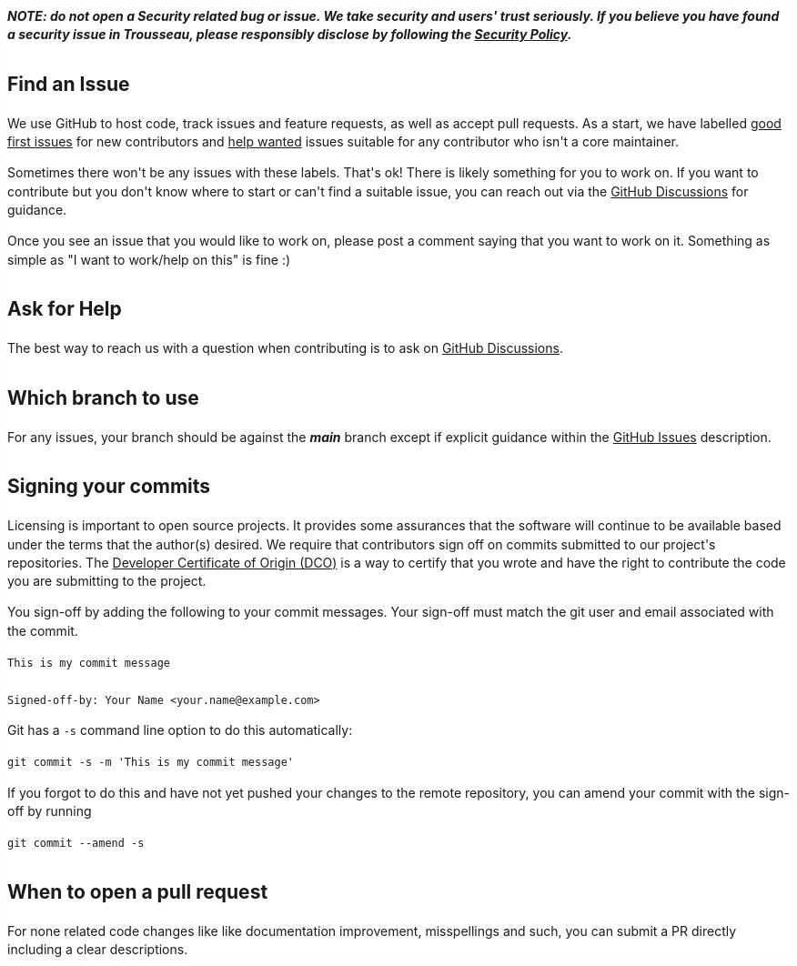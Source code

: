 ***NOTE: do not open a Security related bug or issue. We take security and users' trust seriously. If you believe you have found a security issue in Trousseau, please responsibly disclose by following the [Security Policy](https://github.com/ondat/trousseau/security/policy).***

## Find an Issue
We use GitHub to host code, track issues and feature requests, as well as accept pull requests. As a start, we have labelled [good first issues](https://github.com/ondat/trousseau/issues?q=is%3Aissue+is%3Aopen+label%3A%22good+first+issue%22) for new contributors and [help wanted](https://github.com/ondat/trousseau/issues?q=is%3Aissue+is%3Aopen+label%3A%22help+wanted%22) issues suitable for any contributor who isn't a core maintainer. 

Sometimes there won't be any issues with these labels. That's ok! There is likely something for you to work on. If you want to contribute but you don't know where to start or can't find a suitable issue, you can reach out via the [GitHub Discussions](https://github.com/ondat/trousseau/discussions) for guidance. 

Once you see an issue that you would like to work on, please post a comment saying that you want to work on it. Something as simple as "I want to work/help on this" is fine :)

## Ask for Help
The best way to reach us with a question when contributing is to ask on [GitHub Discussions](https://github.com/ondat/trousseau/discussions). 

## Which branch to use 
For any issues, your branch should be against the ***main*** branch except if explicit guidance within the [GitHub Issues](https://github.com/ondat/trousseau/issues) description. 

## Signing your commits
Licensing is important to open source projects. It provides some assurances that
the software will continue to be available based under the terms that the
author(s) desired. We require that contributors sign off on commits submitted to
our project's repositories. The [Developer Certificate of Origin
(DCO)](https://developercertificate.org/) is a way to certify that you wrote and
have the right to contribute the code you are submitting to the project.

You sign-off by adding the following to your commit messages. Your sign-off must
match the git user and email associated with the commit.

    This is my commit message

    Signed-off-by: Your Name <your.name@example.com>

Git has a `-s` command line option to do this automatically:

    git commit -s -m 'This is my commit message'

If you forgot to do this and have not yet pushed your changes to the remote
repository, you can amend your commit with the sign-off by running 

    git commit --amend -s 


## When to open a pull request
For none related code changes like like documentation improvement, misspellings and such, you can submit a PR directly including a clear descriptions. 
